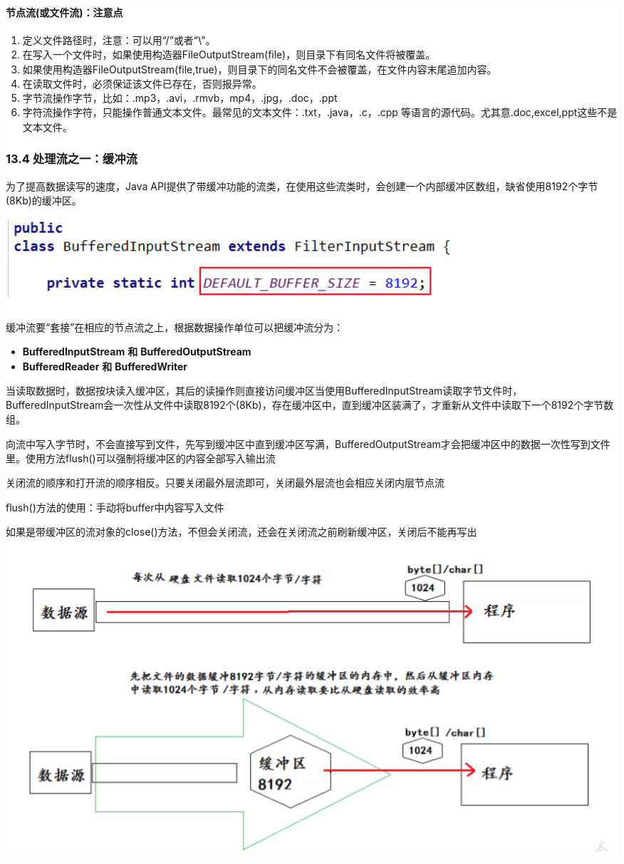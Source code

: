 

#### 节点流(或文件流)：注意点

1. 定义文件路径时，注意：可以用“/”或者“\\”。 
2. 在写入一个文件时，如果使用构造器FileOutputStream(file)，则目录下有同名文件将被覆盖。
3. 如果使用构造器FileOutputStream(file,true)，则目录下的同名文件不会被覆盖，在文件内容末尾追加内容。
4. 在读取文件时，必须保证该文件已存在，否则报异常。 
5. 字节流操作字节，比如：.mp3，.avi，.rmvb，mp4，.jpg，.doc，.ppt
6. 字符流操作字符，只能操作普通文本文件。最常见的文本文件：.txt，.java，.c，.cpp 等语言的源代码。尤其意.doc,excel,ppt这些不是文本文件。





### 13.4  处理流之一：缓冲流

为了提高数据读写的速度，Java API提供了带缓冲功能的流类，在使用这些流类时，会创建一个内部缓冲区数组，缺省使用8192个字节(8Kb)的缓冲区。 

![image-20210107174540232](assets/image-20210107174540232.png)

缓冲流要“套接”在相应的节点流之上，根据数据操作单位可以把缓冲流分为：

- **BufferedInputStream** **和** **BufferedOutputStream**
- **BufferedReader** **和** **BufferedWriter**

当读取数据时，数据按块读入缓冲区，其后的读操作则直接访问缓冲区当使用BufferedInputStream读取字节文件时，BufferedInputStream会一次性从文件中读取8192个(8Kb)，存在缓冲区中，直到缓冲区装满了，才重新从文件中读取下一个8192个字节数组。 

向流中写入字节时，不会直接写到文件，先写到缓冲区中直到缓冲区写满，BufferedOutputStream才会把缓冲区中的数据一次性写到文件里。使用方法flush()可以强制将缓冲区的内容全部写入输出流

关闭流的顺序和打开流的顺序相反。只要关闭最外层流即可，关闭最外层流也会相应关闭内层节点流

flush()方法的使用：手动将buffer中内容写入文件

如果是带缓冲区的流对象的close()方法，不但会关闭流，还会在关闭流之前刷新缓冲区，关闭后不能再写出

![image-20210107174647524](assets/image-20210107174647524.png)
